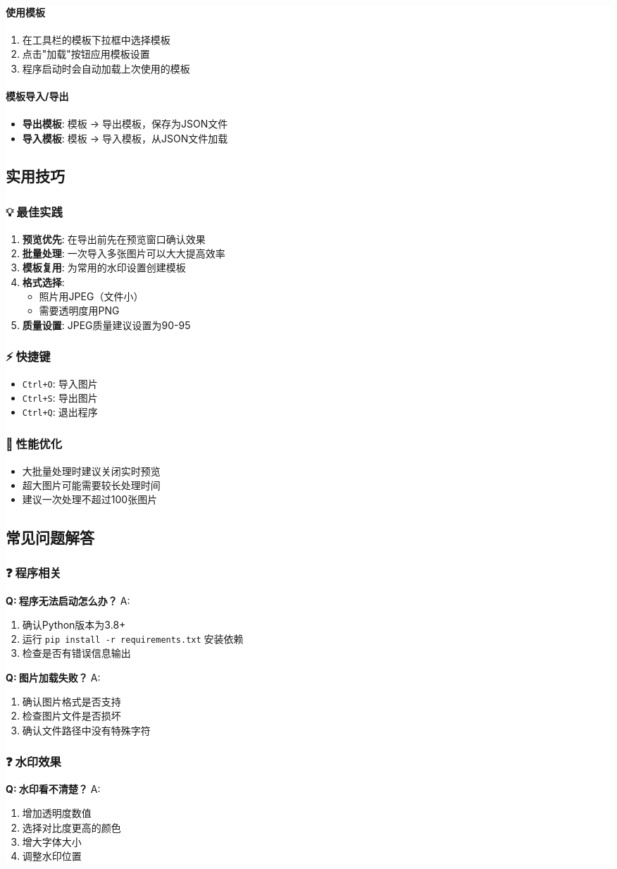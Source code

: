 #### 使用模板
1. 在工具栏的模板下拉框中选择模板
2. 点击"加载"按钮应用模板设置
3. 程序启动时会自动加载上次使用的模板

#### 模板导入/导出
- **导出模板**: 模板 → 导出模板，保存为JSON文件
- **导入模板**: 模板 → 导入模板，从JSON文件加载

## 实用技巧

### 💡 最佳实践

1. **预览优先**: 在导出前先在预览窗口确认效果
2. **批量处理**: 一次导入多张图片可以大大提高效率
3. **模板复用**: 为常用的水印设置创建模板
4. **格式选择**: 
   - 照片用JPEG（文件小）
   - 需要透明度用PNG
5. **质量设置**: JPEG质量建议设置为90-95

### ⚡ 快捷键
- `Ctrl+O`: 导入图片
- `Ctrl+S`: 导出图片  
- `Ctrl+Q`: 退出程序

### 🔧 性能优化
- 大批量处理时建议关闭实时预览
- 超大图片可能需要较长处理时间
- 建议一次处理不超过100张图片

## 常见问题解答

### ❓ 程序相关

**Q: 程序无法启动怎么办？**
A: 
1. 确认Python版本为3.8+
2. 运行 `pip install -r requirements.txt` 安装依赖
3. 检查是否有错误信息输出

**Q: 图片加载失败？**
A:
1. 确认图片格式是否支持
2. 检查图片文件是否损坏
3. 确认文件路径中没有特殊字符

### ❓ 水印效果

**Q: 水印看不清楚？**
A:
1. 增加透明度数值
2. 选择对比度更高的颜色
3. 增大字体大小
4. 调整水印位置
